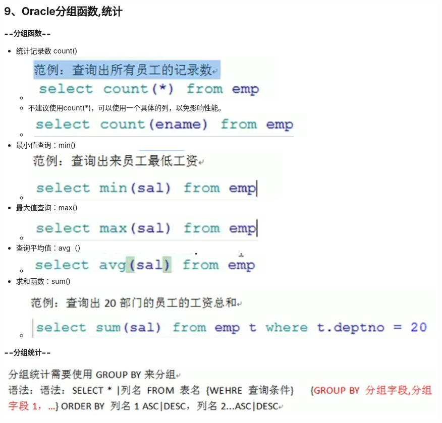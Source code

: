 

## 9、Oracle分组函数,统计

==**分组函数**==

- 统计记录数 count()
  - ![image-20211213135410420](img/image-20211213135410420.png) 
  - 不建议使用count(*)，可以使用一个具体的列，以免影响性能。
  - ![image-20211213135540636](img/image-20211213135540636.png) 
- 最小值查询：min()
  - ![image-20211213135629445](img/image-20211213135629445.png) 
- 最大值查询：max()
  - ![image-20211213135718793](img/image-20211213135718793.png) 
- 查询平均值：avg（）
  - ![image-20211213135756874](img/image-20211213135756874.png) 
- 求和函数：sum()
  - ![image-20211213135838693](img/image-20211213135838693.png) 



==**分组统计**==

![image-20211213140246849](img/image-20211213140246849.png) 
